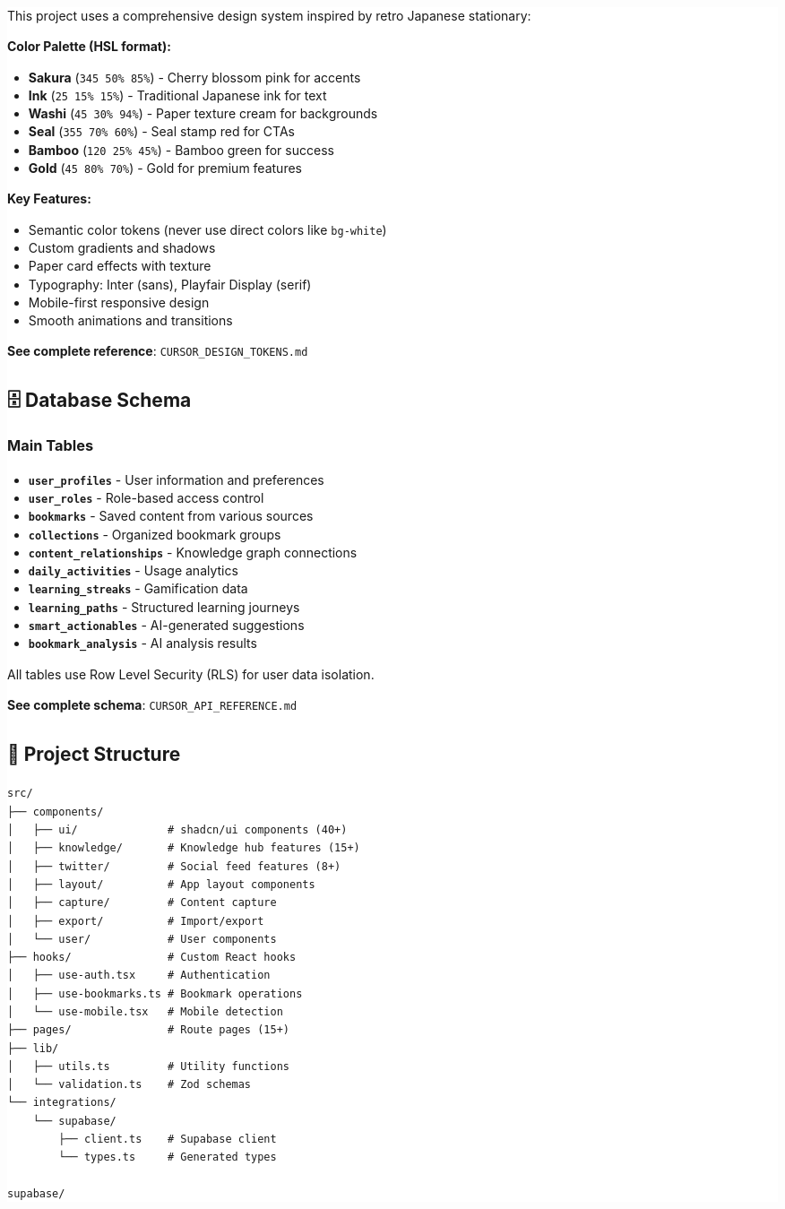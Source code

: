 This project uses a comprehensive design system inspired by retro Japanese stationary:

**Color Palette (HSL format):**
- **Sakura** (`345 50% 85%`) - Cherry blossom pink for accents
- **Ink** (`25 15% 15%`) - Traditional Japanese ink for text
- **Washi** (`45 30% 94%`) - Paper texture cream for backgrounds
- **Seal** (`355 70% 60%`) - Seal stamp red for CTAs
- **Bamboo** (`120 25% 45%`) - Bamboo green for success
- **Gold** (`45 80% 70%`) - Gold for premium features

**Key Features:**
- Semantic color tokens (never use direct colors like `bg-white`)
- Custom gradients and shadows
- Paper card effects with texture
- Typography: Inter (sans), Playfair Display (serif)
- Mobile-first responsive design
- Smooth animations and transitions

**See complete reference**: `CURSOR_DESIGN_TOKENS.md`

## 🗄 Database Schema

### Main Tables

- **`user_profiles`** - User information and preferences
- **`user_roles`** - Role-based access control
- **`bookmarks`** - Saved content from various sources
- **`collections`** - Organized bookmark groups
- **`content_relationships`** - Knowledge graph connections
- **`daily_activities`** - Usage analytics
- **`learning_streaks`** - Gamification data
- **`learning_paths`** - Structured learning journeys
- **`smart_actionables`** - AI-generated suggestions
- **`bookmark_analysis`** - AI analysis results

All tables use Row Level Security (RLS) for user data isolation.

**See complete schema**: `CURSOR_API_REFERENCE.md`

## 📂 Project Structure

```
src/
├── components/
│   ├── ui/              # shadcn/ui components (40+)
│   ├── knowledge/       # Knowledge hub features (15+)
│   ├── twitter/         # Social feed features (8+)
│   ├── layout/          # App layout components
│   ├── capture/         # Content capture
│   ├── export/          # Import/export
│   └── user/            # User components
├── hooks/               # Custom React hooks
│   ├── use-auth.tsx     # Authentication
│   ├── use-bookmarks.ts # Bookmark operations
│   └── use-mobile.tsx   # Mobile detection
├── pages/               # Route pages (15+)
├── lib/
│   ├── utils.ts         # Utility functions
│   └── validation.ts    # Zod schemas
└── integrations/
    └── supabase/
        ├── client.ts    # Supabase client
        └── types.ts     # Generated types

supabase/
```